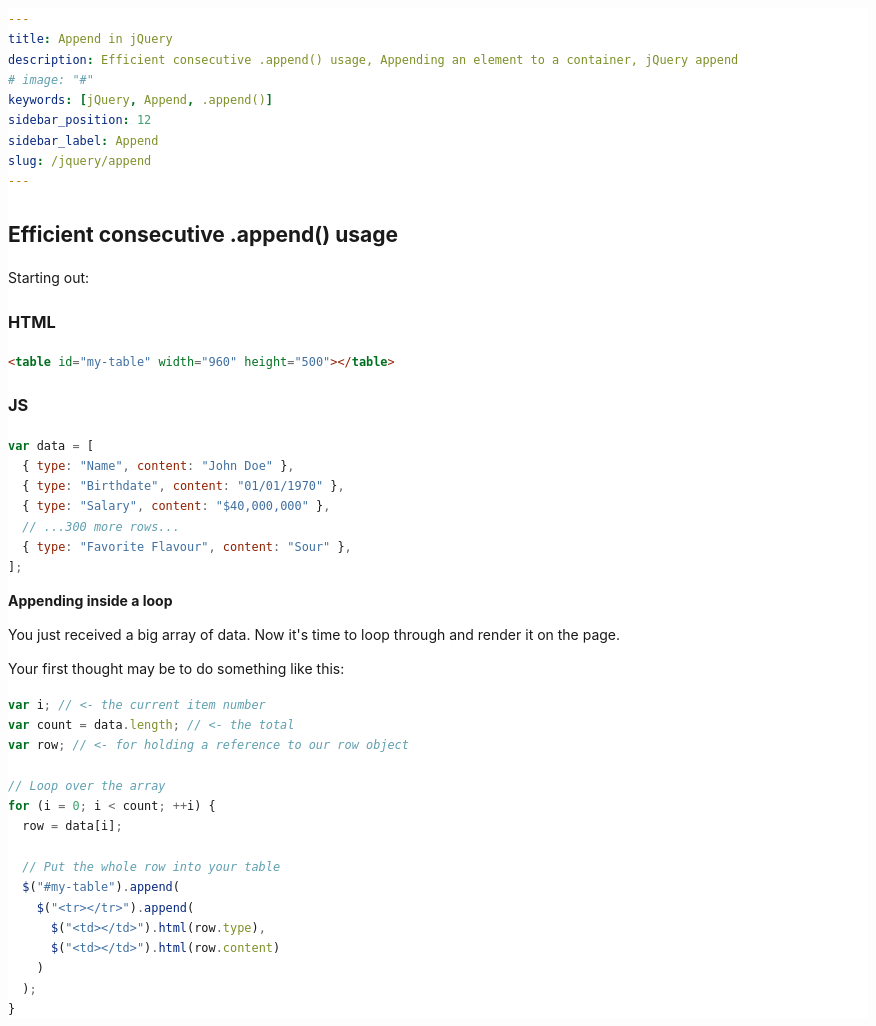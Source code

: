 ```yaml
---
title: Append in jQuery
description: Efficient consecutive .append() usage, Appending an element to a container, jQuery append
# image: "#"
keywords: [jQuery, Append, .append()]
sidebar_position: 12
sidebar_label: Append
slug: /jquery/append
---
```


## Efficient consecutive .append() usage

Starting out:

### HTML

```html
<table id="my-table" width="960" height="500"></table>
```

### JS

```js
var data = [
  { type: "Name", content: "John Doe" },
  { type: "Birthdate", content: "01/01/1970" },
  { type: "Salary", content: "$40,000,000" },
  // ...300 more rows...
  { type: "Favorite Flavour", content: "Sour" },
];
```

**Appending inside a loop**

You just received a big array of data. Now it's time to loop through and render it on the page.

Your first thought may be to do something like this:

```js
var i; // <- the current item number
var count = data.length; // <- the total
var row; // <- for holding a reference to our row object

// Loop over the array
for (i = 0; i < count; ++i) {
  row = data[i];

  // Put the whole row into your table
  $("#my-table").append(
    $("<tr></tr>").append(
      $("<td></td>").html(row.type),
      $("<td></td>").html(row.content)
    )
  );
}
```
